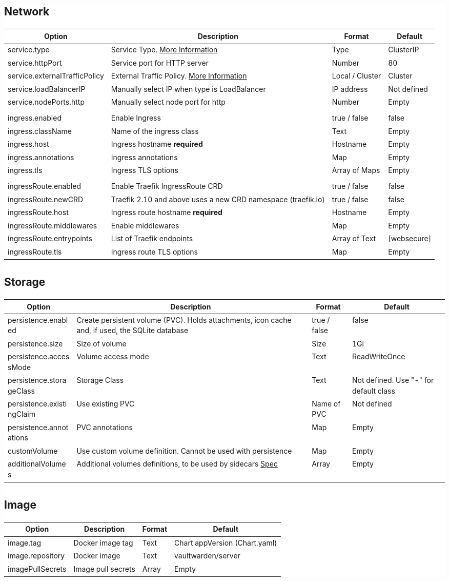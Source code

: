 ## **Network**

Option | Description | Format | Default
------ | ----------- | ------ | -------
service.type | Service Type. [More Information](https://kubernetes.io/docs/concepts/services-networking/service/#publishing-services-service-types) | Type | ClusterIP
service.httpPort | Service port for HTTP server | Number | 80
service.externalTrafficPolicy | External Traffic Policy. [More Information](https://kubernetes.io/docs/tasks/access-application-cluster/create-external-load-balancer/#preserving-the-client-source-ip) | Local / Cluster| Cluster
service.loadBalancerIP | Manually select IP when type is LoadBalancer | IP address | Not defined
service.nodePorts.http | Manually select node port for http | Number | Empty
|||
ingress.enabled | Enable Ingress | true / false | false
ingress.className | Name of the ingress class | Text | Empty
ingress.host | Ingress hostname **required** | Hostname | Empty
ingress.annotations | Ingress annotations | Map | Empty
ingress.tls | Ingress TLS options | Array of Maps | Empty
|||
ingressRoute.enabled | Enable Traefik IngressRoute CRD | true / false | false
ingressRoute.newCRD | Traefik 2.10 and above uses a new CRD namespace (traefik.io) | true / false | false
ingressRoute.host | Ingress route hostname **required** | Hostname | Empty
ingressRoute.middlewares | Enable middlewares | Map | Empty
ingressRoute.entrypoints | List of Traefik endpoints | Array of Text | \[websecure\]
ingressRoute.tls | Ingress route TLS options | Map | Empty

## **Storage**

Option | Description | Format | Default
------ | ----------- | ------ | -------
persistence.enabled | Create persistent volume (PVC). Holds attachments, icon cache and, if used, the SQLite database | true / false | false
persistence.size | Size of volume | Size | 1Gi
persistence.accessMode | Volume access mode | Text | ReadWriteOnce
persistence.storageClass | Storage Class | Text | Not defined. Use "-" for default class
persistence.existingClaim | Use existing PVC | Name of PVC | Not defined
persistence.annotations | PVC annotations | Map | Empty
customVolume | Use custom volume definition. Cannot be used with persistence | Map | Empty
additionalVolumes | Additional volumes definitions, to be used by sidecars [Spec](https://kubernetes.io/docs/reference/kubernetes-api/workload-resources/pod-v1/#volumes) | Array | Empty

## **Image**

Option | Description | Format | Default
------ | ----------- | ------ | -------
image.tag | Docker image tag | Text | Chart appVersion (Chart.yaml)
image.repository | Docker image | Text | vaultwarden/server
imagePullSecrets | Image pull secrets | Array | Empty
